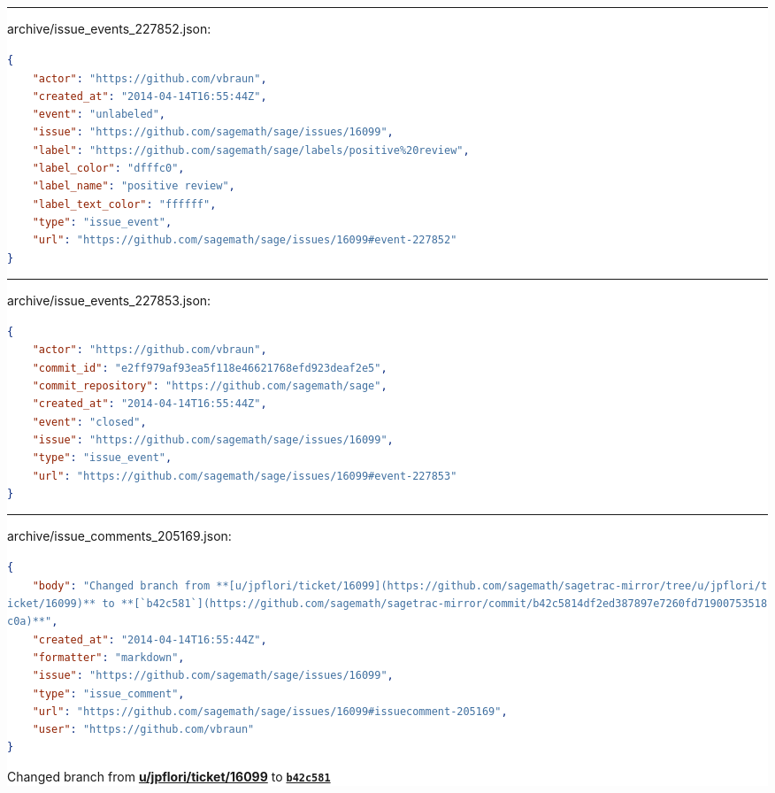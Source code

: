 

---

archive/issue_events_227852.json:
```json
{
    "actor": "https://github.com/vbraun",
    "created_at": "2014-04-14T16:55:44Z",
    "event": "unlabeled",
    "issue": "https://github.com/sagemath/sage/issues/16099",
    "label": "https://github.com/sagemath/sage/labels/positive%20review",
    "label_color": "dfffc0",
    "label_name": "positive review",
    "label_text_color": "ffffff",
    "type": "issue_event",
    "url": "https://github.com/sagemath/sage/issues/16099#event-227852"
}
```



---

archive/issue_events_227853.json:
```json
{
    "actor": "https://github.com/vbraun",
    "commit_id": "e2ff979af93ea5f118e46621768efd923deaf2e5",
    "commit_repository": "https://github.com/sagemath/sage",
    "created_at": "2014-04-14T16:55:44Z",
    "event": "closed",
    "issue": "https://github.com/sagemath/sage/issues/16099",
    "type": "issue_event",
    "url": "https://github.com/sagemath/sage/issues/16099#event-227853"
}
```



---

archive/issue_comments_205169.json:
```json
{
    "body": "Changed branch from **[u/jpflori/ticket/16099](https://github.com/sagemath/sagetrac-mirror/tree/u/jpflori/ticket/16099)** to **[`b42c581`](https://github.com/sagemath/sagetrac-mirror/commit/b42c5814df2ed387897e7260fd71900753518c0a)**",
    "created_at": "2014-04-14T16:55:44Z",
    "formatter": "markdown",
    "issue": "https://github.com/sagemath/sage/issues/16099",
    "type": "issue_comment",
    "url": "https://github.com/sagemath/sage/issues/16099#issuecomment-205169",
    "user": "https://github.com/vbraun"
}
```

Changed branch from **[u/jpflori/ticket/16099](https://github.com/sagemath/sagetrac-mirror/tree/u/jpflori/ticket/16099)** to **[`b42c581`](https://github.com/sagemath/sagetrac-mirror/commit/b42c5814df2ed387897e7260fd71900753518c0a)**
